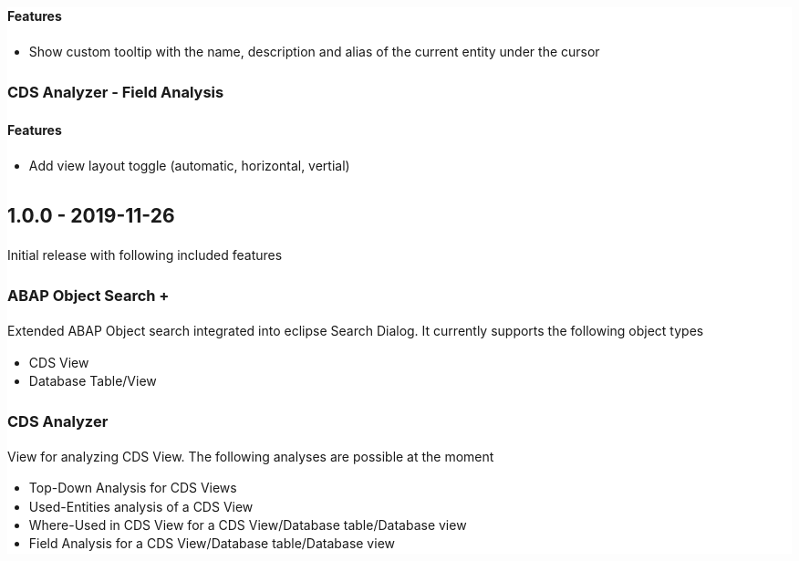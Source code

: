 #### Features

- Show custom tooltip with the name, description and alias of the current entity under the cursor

### CDS Analyzer - Field Analysis

#### Features

- Add view layout toggle (automatic, horizontal, vertial)

## 1.0.0 - 2019-11-26

Initial release with following included features

### ABAP Object Search +

Extended ABAP Object search integrated into eclipse Search Dialog.
It currently supports the following object types

- CDS View
- Database Table/View

### CDS Analyzer

View for analyzing CDS View.
The following analyses are possible at the moment

- Top-Down Analysis for CDS Views
- Used-Entities analysis of a CDS View
- Where-Used in CDS View for a CDS View/Database table/Database view
- Field Analysis for a CDS View/Database table/Database view
